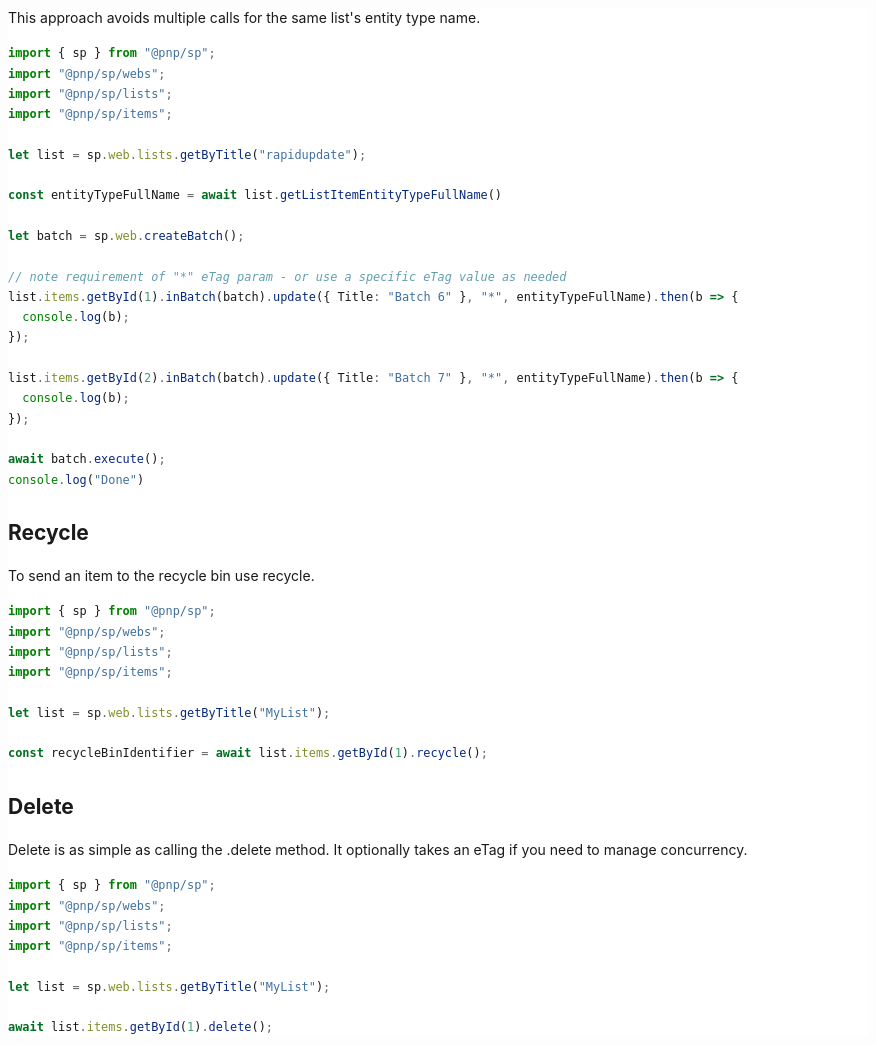 This approach avoids multiple calls for the same list's entity type name.

```TypeScript
import { sp } from "@pnp/sp";
import "@pnp/sp/webs";
import "@pnp/sp/lists";
import "@pnp/sp/items";

let list = sp.web.lists.getByTitle("rapidupdate");

const entityTypeFullName = await list.getListItemEntityTypeFullName()

let batch = sp.web.createBatch();

// note requirement of "*" eTag param - or use a specific eTag value as needed
list.items.getById(1).inBatch(batch).update({ Title: "Batch 6" }, "*", entityTypeFullName).then(b => {
  console.log(b);
});

list.items.getById(2).inBatch(batch).update({ Title: "Batch 7" }, "*", entityTypeFullName).then(b => {
  console.log(b);
});

await batch.execute();
console.log("Done")

```

## Recycle

To send an item to the recycle bin use recycle.

```TypeScript
import { sp } from "@pnp/sp";
import "@pnp/sp/webs";
import "@pnp/sp/lists";
import "@pnp/sp/items";

let list = sp.web.lists.getByTitle("MyList");

const recycleBinIdentifier = await list.items.getById(1).recycle();
```

## Delete

Delete is as simple as calling the .delete method. It optionally takes an eTag if you need to manage concurrency.

```TypeScript
import { sp } from "@pnp/sp";
import "@pnp/sp/webs";
import "@pnp/sp/lists";
import "@pnp/sp/items";

let list = sp.web.lists.getByTitle("MyList");

await list.items.getById(1).delete();
```
